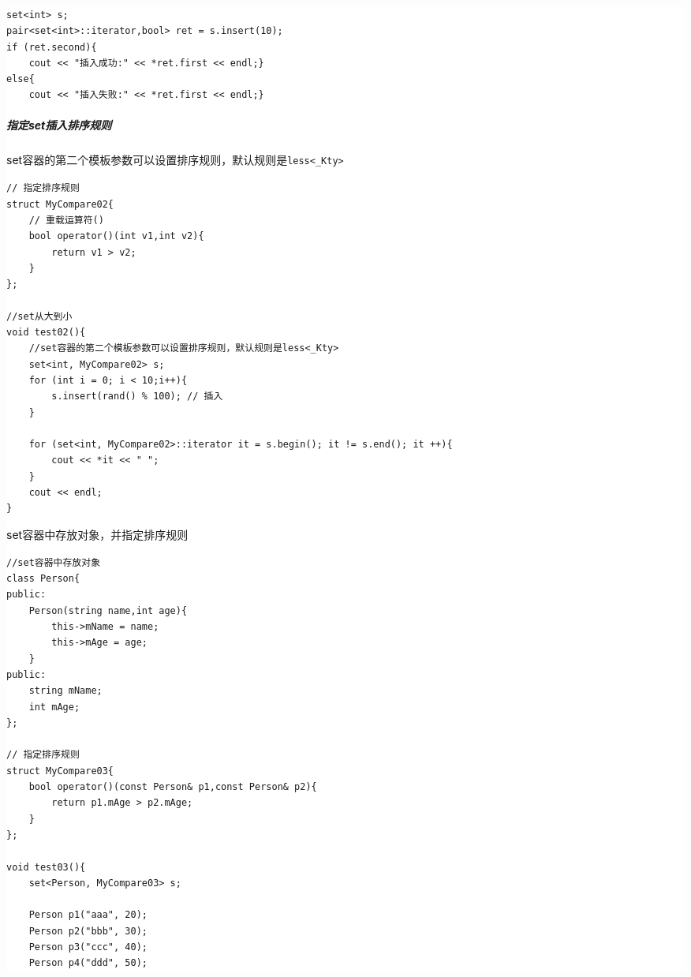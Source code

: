 ```
set<int> s;
pair<set<int>::iterator,bool> ret = s.insert(10);
if (ret.second){
	cout << "插入成功:" << *ret.first << endl;}
else{
	cout << "插入失败:" << *ret.first << endl;}
```

##### 指定set插入排序规则

set容器的第二个模板参数可以设置排序规则，默认规则是`less<_Kty>`

```
// 指定排序规则
struct MyCompare02{
	// 重载运算符()
	bool operator()(int v1,int v2){
		return v1 > v2;
	}
};

//set从大到小
void test02(){
	//set容器的第二个模板参数可以设置排序规则，默认规则是less<_Kty>
	set<int, MyCompare02> s;
	for (int i = 0; i < 10;i++){
		s.insert(rand() % 100); // 插入
	}
	
	for (set<int, MyCompare02>::iterator it = s.begin(); it != s.end(); it ++){
		cout << *it << " ";
	}
	cout << endl;
}
```

set容器中存放对象，并指定排序规则

```
//set容器中存放对象
class Person{
public:
	Person(string name,int age){
		this->mName = name;
		this->mAge = age;
	}
public:
	string mName;
	int mAge;
};

// 指定排序规则
struct MyCompare03{
	bool operator()(const Person& p1,const Person& p2){
		return p1.mAge > p2.mAge;
	}
};

void test03(){
	set<Person, MyCompare03> s;

	Person p1("aaa", 20);
	Person p2("bbb", 30);
	Person p3("ccc", 40);
	Person p4("ddd", 50);
```